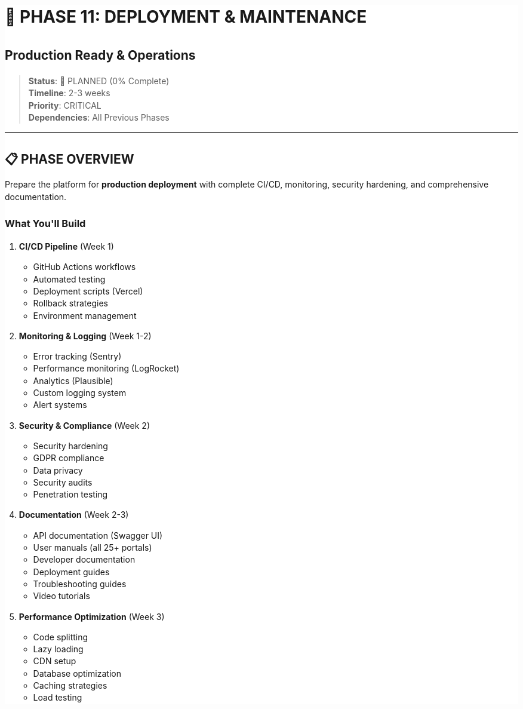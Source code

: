 # 🚀 PHASE 11: DEPLOYMENT & MAINTENANCE
## Production Ready & Operations

> **Status**: 📝 PLANNED (0% Complete)  
> **Timeline**: 2-3 weeks  
> **Priority**: CRITICAL  
> **Dependencies**: All Previous Phases

---

## 📋 PHASE OVERVIEW

Prepare the platform for **production deployment** with complete CI/CD, monitoring, security hardening, and comprehensive documentation.

### What You'll Build

1. **CI/CD Pipeline** (Week 1)
   - GitHub Actions workflows
   - Automated testing
   - Deployment scripts (Vercel)
   - Rollback strategies
   - Environment management

2. **Monitoring & Logging** (Week 1-2)
   - Error tracking (Sentry)
   - Performance monitoring (LogRocket)
   - Analytics (Plausible)
   - Custom logging system
   - Alert systems

3. **Security & Compliance** (Week 2)
   - Security hardening
   - GDPR compliance
   - Data privacy
   - Security audits
   - Penetration testing

4. **Documentation** (Week 2-3)
   - API documentation (Swagger UI)
   - User manuals (all 25+ portals)
   - Developer documentation
   - Deployment guides
   - Troubleshooting guides
   - Video tutorials

5. **Performance Optimization** (Week 3)
   - Code splitting
   - Lazy loading
   - CDN setup
   - Database optimization
   - Caching strategies
   - Load testing
